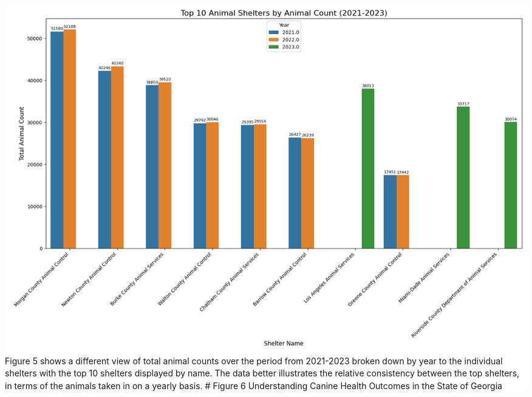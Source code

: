 ![Figure 5](Total_10_Shelters_By_Count.png)
Figure 5 shows a different view of total animal counts over the period from 2021-2023 broken down by year to the individual shelters with the top 10 shelters displayed by name. The data better illustrates the relative consistency between the top shelters, in terms of the animals taken in on a yearly basis. 
    # Figure 6 Understanding Canine Health Outcomes in the State of Georgia